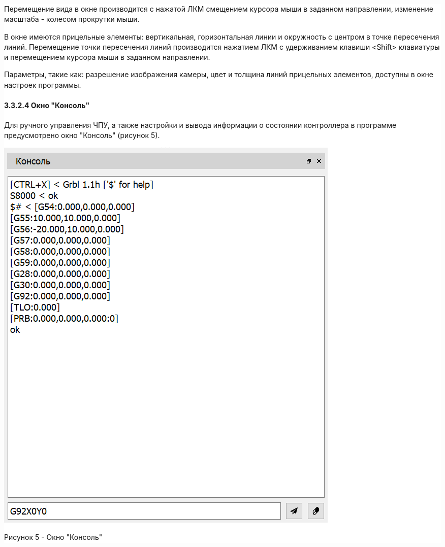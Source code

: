 Перемещение вида в окне производится с нажатой ЛКМ смещением курсора мыши в заданном направлении, изменение масштаба - колесом прокрутки мыши.

В окне имеются прицельные элементы: вертикальная, горизонтальная линии и окружность с центром в точке пересечения линий. Перемещение точки пересечения линий производится нажатием ЛКМ с удерживанием клавиши \<Shift\> клавиатуры и перемещением курсора мыши в заданном направлении.

Параметры, такие как: разрешение изображения камеры, цвет и толщина линий прицельных элементов, доступны в окне настроек программы.

#### 3.3.2.4 Окно "Консоль"

Для ручного управления ЧПУ, а также настройки и вывода информации о состоянии контроллера в программе предусмотрено окно "Консоль" (рисунок 5).

![Окно "Консоль"](images_ru/console.png#center)
<p class="center">Рисунок 5 - Окно "Консоль"</p>
